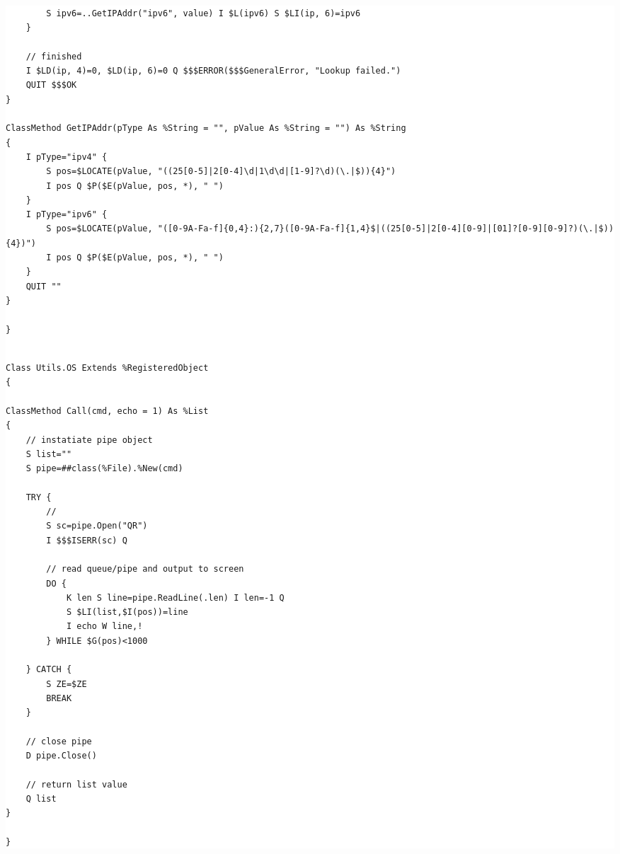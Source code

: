 ```cos
	    S ipv6=..GetIPAddr("ipv6", value) I $L(ipv6) S $LI(ip, 6)=ipv6
    }
	
	// finished
	I $LD(ip, 4)=0, $LD(ip, 6)=0 Q $$$ERROR($$$GeneralError, "Lookup failed.")
	QUIT $$$OK
}

ClassMethod GetIPAddr(pType As %String = "", pValue As %String = "") As %String
{
	I pType="ipv4" {
		S pos=$LOCATE(pValue, "((25[0-5]|2[0-4]\d|1\d\d|[1-9]?\d)(\.|$)){4}")
		I pos Q $P($E(pValue, pos, *), " ")
	}
	I pType="ipv6" {
		S pos=$LOCATE(pValue, "([0-9A-Fa-f]{0,4}:){2,7}([0-9A-Fa-f]{1,4}$|((25[0-5]|2[0-4][0-9]|[01]?[0-9][0-9]?)(\.|$)){4})")
		I pos Q $P($E(pValue, pos, *), " ")
	}
	QUIT ""
}

}

```



```cos

Class Utils.OS Extends %RegisteredObject
{

ClassMethod Call(cmd, echo = 1) As %List
{
	// instatiate pipe object
	S list=""
	S pipe=##class(%File).%New(cmd)
		
	TRY {
		// 
		S sc=pipe.Open("QR")
		I $$$ISERR(sc) Q
		
		// read queue/pipe and output to screen
		DO {
			K len S line=pipe.ReadLine(.len) I len=-1 Q
			S $LI(list,$I(pos))=line
			I echo W line,!
		} WHILE $G(pos)<1000
		
	} CATCH {
		S ZE=$ZE
		BREAK
	}
	
	// close pipe
	D pipe.Close()
	
	// return list value
	Q list
}

}
```